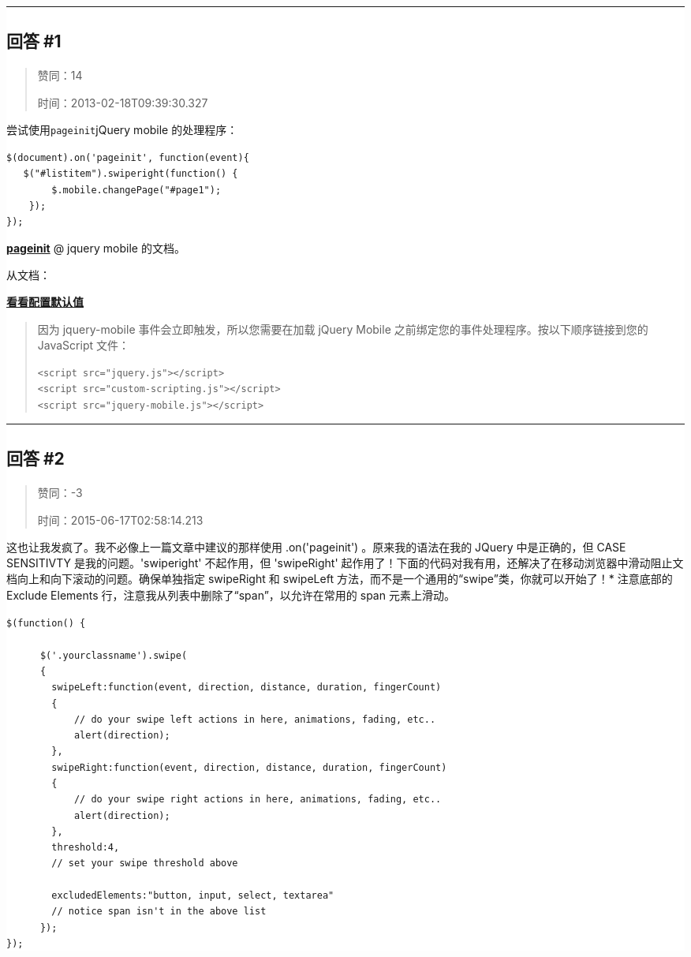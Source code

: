
* * *

## 回答 #1

> 赞同：14
> 
> 时间：2013-02-18T09:39:30.327

尝试使用`pageinit`jQuery mobile 的处理程序：

```
$(document).on('pageinit', function(event){
   $("#listitem").swiperight(function() {
        $.mobile.changePage("#page1");
    });
}); 
```

[**pageinit**](http://jquerymobile.com/demos/1.2.0/docs/api/events.html) @ jquery mobile 的文档。

从文档：

[**看看配置默认值**](http://jquerymobile.com/demos/1.2.0/docs/api/globalconfig.html)

> 因为 jquery-mobile 事件会立即触发，所以您需要在加载 jQuery Mobile 之前绑定您的事件处理程序。按以下顺序链接到您的 JavaScript 文件：
> 
> ```
> <script src="jquery.js"></script>  
> <script src="custom-scripting.js"></script>
> <script src="jquery-mobile.js"></script> 
> ```

* * *

## 回答 #2

> 赞同：-3
> 
> 时间：2015-06-17T02:58:14.213

这也让我发疯了。我不必像上一篇文章中建议的那样使用 .on('pageinit') 。原来我的语法在我的 JQuery 中是正确的，但 CASE SENSITIVTY 是我的问题。'swiperight' 不起作用，但 'swipeRight' 起作用了！下面的代码对我有用，还解决了在移动浏览器中滑动阻止文档向上和向下滚动的问题。确保单独指定 swipeRight 和 swipeLeft 方法，而不是一个通用的“swipe”类，你就可以开始了！* 注意底部的 Exclude Elements 行，注意我从列表中删除了“span”，以允许在常用的 span 元素上滑动。

```
$(function() {  

      $('.yourclassname').swipe( 
      {
        swipeLeft:function(event, direction, distance, duration, fingerCount) 
        {
            // do your swipe left actions in here, animations, fading, etc..
            alert(direction);
        },
        swipeRight:function(event, direction, distance, duration, fingerCount) 
        {
            // do your swipe right actions in here, animations, fading, etc..
            alert(direction);
        },
        threshold:4,
        // set your swipe threshold above

        excludedElements:"button, input, select, textarea"
        // notice span isn't in the above list
      });
}); 
```
